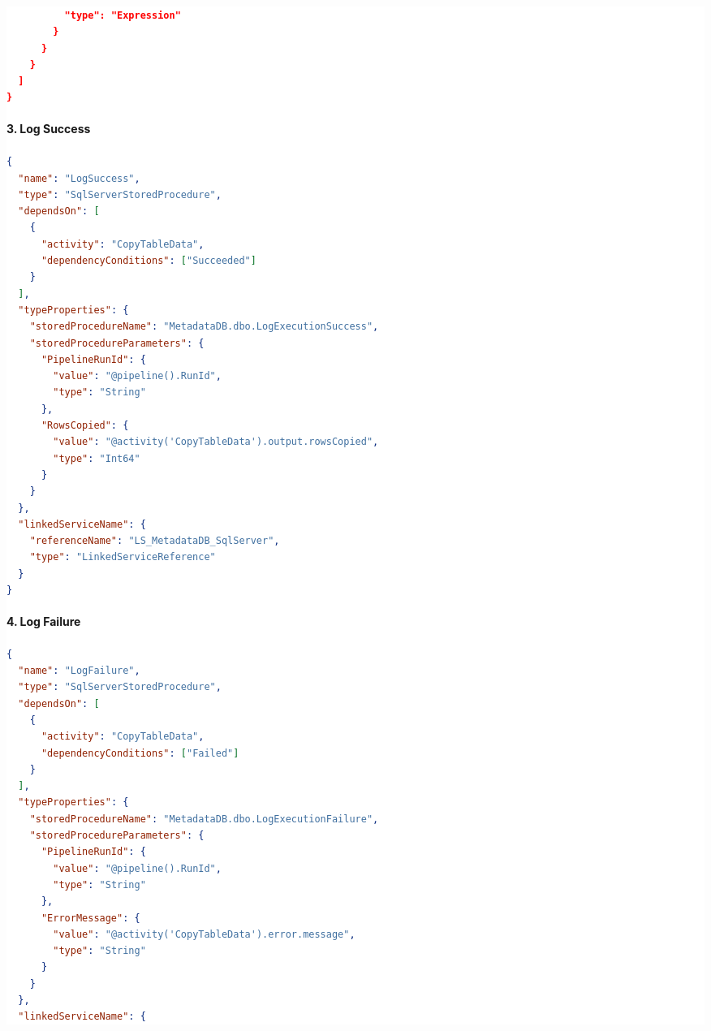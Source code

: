 ```json
          "type": "Expression"
        }
      }
    }
  ]
}
```

#### 3. Log Success
```json
{
  "name": "LogSuccess",
  "type": "SqlServerStoredProcedure",
  "dependsOn": [
    {
      "activity": "CopyTableData",
      "dependencyConditions": ["Succeeded"]
    }
  ],
  "typeProperties": {
    "storedProcedureName": "MetadataDB.dbo.LogExecutionSuccess",
    "storedProcedureParameters": {
      "PipelineRunId": {
        "value": "@pipeline().RunId",
        "type": "String"
      },
      "RowsCopied": {
        "value": "@activity('CopyTableData').output.rowsCopied",
        "type": "Int64"
      }
    }
  },
  "linkedServiceName": {
    "referenceName": "LS_MetadataDB_SqlServer",
    "type": "LinkedServiceReference"
  }
}
```

#### 4. Log Failure
```json
{
  "name": "LogFailure",
  "type": "SqlServerStoredProcedure",
  "dependsOn": [
    {
      "activity": "CopyTableData",
      "dependencyConditions": ["Failed"]
    }
  ],
  "typeProperties": {
    "storedProcedureName": "MetadataDB.dbo.LogExecutionFailure",
    "storedProcedureParameters": {
      "PipelineRunId": {
        "value": "@pipeline().RunId",
        "type": "String"
      },
      "ErrorMessage": {
        "value": "@activity('CopyTableData').error.message",
        "type": "String"
      }
    }
  },
  "linkedServiceName": {
```